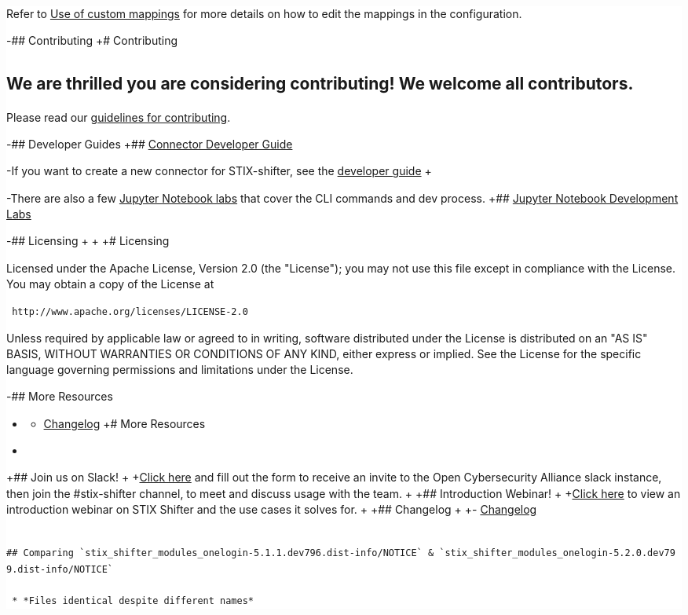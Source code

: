  Refer to [Use of custom mappings](https://github.com/opencybersecurityalliance/stix-shifter/blob/develop/adapter-guide/custom_mappings.md) for more details on how to edit the mappings in the configuration.
 
-## Contributing
+# Contributing
 
 We are thrilled you are considering contributing! We welcome all contributors.
-
 Please read our [guidelines for contributing](https://github.com/opencybersecurityalliance/stix-shifter/blob/develop/CONTRIBUTING.md).
 
-## Developer Guides
+## [Connector Developer Guide](https://github.com/opencybersecurityalliance/stix-shifter/blob/develop/adapter-guide/develop-stix-adapter.md)
 
-If you want to create a new connector for STIX-shifter, see the [developer guide](https://github.com/opencybersecurityalliance/stix-shifter/blob/develop/adapter-guide/develop-stix-adapter.md)
+
 
-There are also a few [Jupyter Notebook labs](https://github.com/opencybersecurityalliance/stix-shifter/blob/develop/lab) that cover the CLI commands and dev process.
+## [Jupyter Notebook Development Labs](https://github.com/opencybersecurityalliance/stix-shifter/blob/develop/lab)
 
-## Licensing
+
+
+# Licensing
 
 Licensed under the Apache License, Version 2.0 (the "License");
 you may not use this file except in compliance with the License.
 You may obtain a copy of the License at
 
     http://www.apache.org/licenses/LICENSE-2.0
 
 Unless required by applicable law or agreed to in writing, software
 distributed under the License is distributed on an "AS IS" BASIS,
 WITHOUT WARRANTIES OR CONDITIONS OF ANY KIND, either express or implied.
 See the License for the specific language governing permissions and
 limitations under the License.
 
-## More Resources
-   - [Changelog](https://github.com/opencybersecurityalliance/stix-shifter/blob/develop/CHANGELOG.md)
+# More Resources
+
+## Join us on Slack!
+
+[Click here](https://docs.google.com/forms/d/1vEAqg9SKBF3UMtmbJJ9qqLarrXN5zeVG3_obedA3DKs) and fill out the form to receive an invite to the Open Cybersecurity Alliance slack instance, then join the #stix-shifter channel, to meet and discuss usage with the team.
+
+## Introduction Webinar!
+
+[Click here](https://ibm.biz/BdzTyA) to view an introduction webinar on STIX Shifter and the use cases it solves for.
+
+## Changelog
+
+- [Changelog](https://github.com/opencybersecurityalliance/stix-shifter/blob/develop/CHANGELOG.md)
```

## Comparing `stix_shifter_modules_onelogin-5.1.1.dev796.dist-info/NOTICE` & `stix_shifter_modules_onelogin-5.2.0.dev799.dist-info/NOTICE`

 * *Files identical despite different names*

```